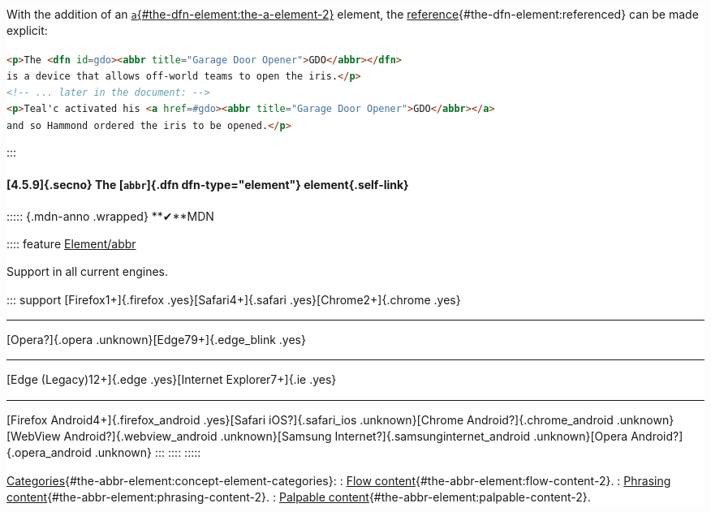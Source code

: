 With the addition of an
[`a`{#the-dfn-element:the-a-element-2}](#the-a-element) element, the
[reference](dom.html#referenced){#the-dfn-element:referenced} can be
made explicit:

``` html
<p>The <dfn id=gdo><abbr title="Garage Door Opener">GDO</abbr></dfn>
is a device that allows off-world teams to open the iris.</p>
<!-- ... later in the document: -->
<p>Teal'c activated his <a href=#gdo><abbr title="Garage Door Opener">GDO</abbr></a>
and so Hammond ordered the iris to be opened.</p>
```
:::

#### [4.5.9]{.secno} The [`abbr`]{.dfn dfn-type="element"} element[](#the-abbr-element){.self-link}

::::: {.mdn-anno .wrapped}
**✔**MDN

:::: feature
[Element/abbr](https://developer.mozilla.org/en-US/docs/Web/HTML/Element/abbr "The <abbr> HTML element represents an abbreviation or acronym.")

Support in all current engines.

::: support
[Firefox1+]{.firefox .yes}[Safari4+]{.safari .yes}[Chrome2+]{.chrome
.yes}

------------------------------------------------------------------------

[Opera?]{.opera .unknown}[Edge79+]{.edge_blink .yes}

------------------------------------------------------------------------

[Edge (Legacy)12+]{.edge .yes}[Internet Explorer7+]{.ie .yes}

------------------------------------------------------------------------

[Firefox Android4+]{.firefox_android .yes}[Safari iOS?]{.safari_ios
.unknown}[Chrome Android?]{.chrome_android .unknown}[WebView
Android?]{.webview_android .unknown}[Samsung
Internet?]{.samsunginternet_android .unknown}[Opera
Android?]{.opera_android .unknown}
:::
::::
:::::

[Categories](dom.html#concept-element-categories){#the-abbr-element:concept-element-categories}:
:   [Flow
    content](dom.html#flow-content-2){#the-abbr-element:flow-content-2}.
:   [Phrasing
    content](dom.html#phrasing-content-2){#the-abbr-element:phrasing-content-2}.
:   [Palpable
    content](dom.html#palpable-content-2){#the-abbr-element:palpable-content-2}.
